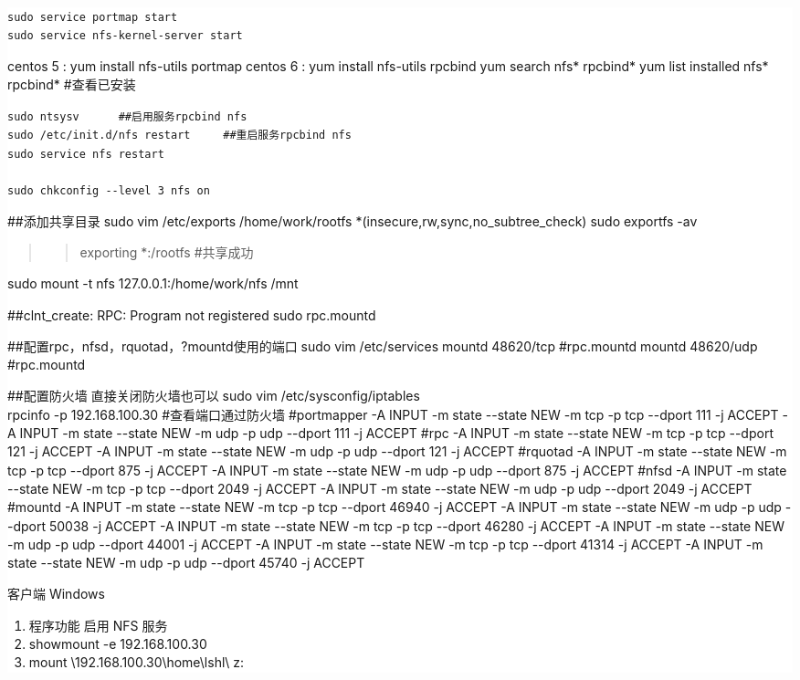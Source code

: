 	sudo service portmap start
	sudo service nfs-kernel-server start   
centos 5 :
	yum install nfs-utils portmap
centos 6 :
	yum install nfs-utils rpcbind
	yum search nfs* rpcbind*
	yum list installed nfs*  rpcbind* #查看已安装

	sudo ntsysv      ##启用服务rpcbind nfs
	sudo /etc/init.d/nfs restart     ##重启服务rpcbind nfs
	sudo service nfs restart  

	sudo chkconfig --level 3 nfs on
##添加共享目录
sudo vim /etc/exports
	/home/work/rootfs   *(insecure,rw,sync,no_subtree_check)
sudo exportfs -av
>>exporting  *:/rootfs #共享成功

sudo mount -t nfs 127.0.0.1:/home/work/nfs /mnt

##clnt_create: RPC: Program not registered
sudo rpc.mountd

##配置rpc，nfsd，rquotad，?mountd使用的端口
sudo vim /etc/services
   mountd          48620/tcp               #rpc.mountd
   mountd          48620/udp               #rpc.mountd

##配置防火墙 直接关闭防火墙也可以
sudo  vim /etc/sysconfig/iptables  
       rpcinfo -p 192.168.100.30 #查看端口通过防火墙
 #portmapper
-A INPUT -m state --state NEW -m tcp -p tcp --dport 111 -j ACCEPT
-A INPUT -m state --state NEW -m udp -p udp --dport 111 -j ACCEPT
 #rpc
-A INPUT -m state --state NEW -m tcp -p tcp --dport 121 -j ACCEPT
-A INPUT -m state --state NEW -m udp -p udp --dport 121 -j ACCEPT
#rquotad
-A INPUT -m state --state NEW -m tcp -p tcp --dport 875 -j ACCEPT
-A INPUT -m state --state NEW -m udp -p udp --dport 875 -j ACCEPT
#nfsd
-A INPUT -m state --state NEW -m tcp -p tcp --dport 2049 -j ACCEPT
-A INPUT -m state --state NEW -m udp -p udp --dport 2049 -j ACCEPT
#mountd
-A INPUT -m state --state NEW -m tcp -p tcp --dport 46940 -j ACCEPT
-A INPUT -m state --state NEW -m udp -p udp --dport 50038 -j ACCEPT
-A INPUT -m state --state NEW -m tcp -p tcp --dport 46280 -j ACCEPT
-A INPUT -m state --state NEW -m udp -p udp --dport 44001 -j ACCEPT
-A INPUT -m state --state NEW -m tcp -p tcp --dport 41314 -j ACCEPT
-A INPUT -m state --state NEW -m udp -p udp --dport 45740 -j ACCEPT

客户端 Windows
   1. 程序功能 启用 NFS 服务
   2. showmount -e 192.168.100.30
   3. mount \\192.168.100.30\home\lshl\ z:
